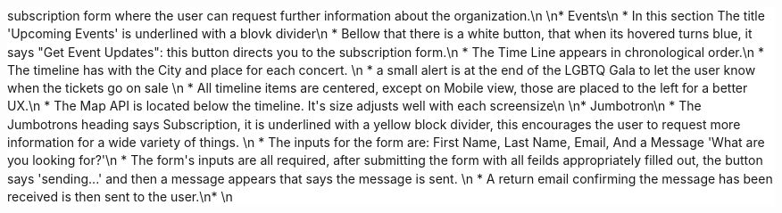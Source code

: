 subscription form where the user can request further information about the organization.\n    \n* Events\n    * In this section The title 'Upcoming Events' is underlined with a blovk divider\n    * Bellow that there is a white button, that when its hovered turns blue, it says \"Get Event Updates\": this button directs you to the subscription form.\n    * The Time Line appears in chronological order.\n    * The timeline has with the City and place for each concert. \n    * a small alert is at the end of the LGBTQ Gala to let the user know when the tickets go on sale \n    * All timeline items are centered, except on Mobile view, those are placed to the left for a better UX.\n    * The Map API is located below the timeline. It's size adjusts well with each screensize\n    \n* Jumbotron\n    * The Jumbotrons heading says Subscription, it is underlined with a yellow block divider, this encourages the user to request more information for a wide variety of things. \n    * The inputs for the form are: First Name, Last Name, Email, And a Message 'What are you looking for?'\n    * The form's inputs are all required, after submitting the form with all feilds appropriately filled out, the button says 'sending...' and then a message appears that says the message is sent. \n    * A return email confirming the message has been received is then sent to the user.\n* \n